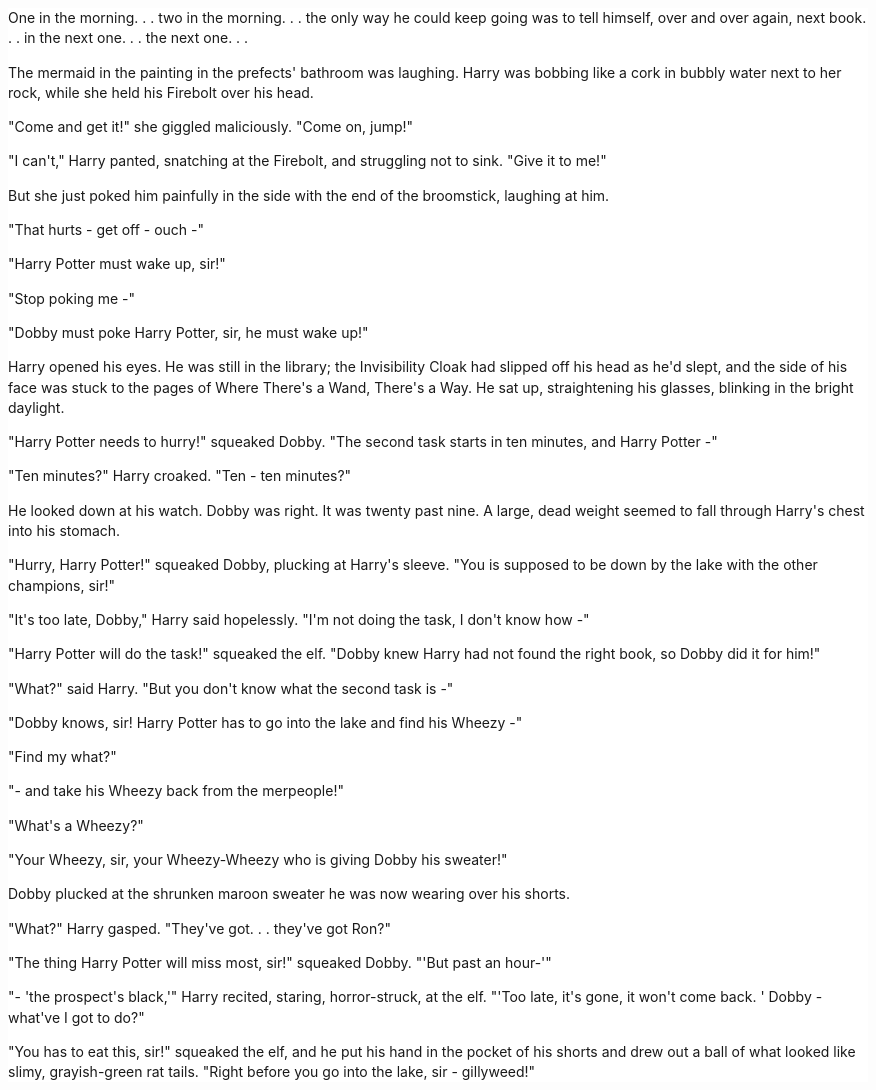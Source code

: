 One in the morning. . . two in the morning. . . the only way he could keep going was to tell himself, over and over again, next book. . . in the next one. . . the next one. . . 

The mermaid in the painting in the prefects' bathroom was laughing. Harry was bobbing like a cork in bubbly water next to her rock, while she held his Firebolt over his head. 

"Come and get it!" she giggled maliciously. "Come on, jump!"

"I can't," Harry panted, snatching at the Firebolt, and struggling not to sink. "Give it to me!"

But she just poked him painfully in the side with the end of the broomstick, laughing at him. 

"That hurts - get off - ouch -"

"Harry Potter must wake up, sir!"

"Stop poking me -"

"Dobby must poke Harry Potter, sir, he must wake up!"

Harry opened his eyes. He was still in the library; the Invisibility Cloak had slipped off his head as he'd slept, and the side of his face was stuck to the pages of Where There's a Wand, There's a Way. He sat up, straightening his glasses, blinking in the bright daylight. 

"Harry Potter needs to hurry!" squeaked Dobby. "The second task starts in ten minutes, and Harry Potter -"

"Ten minutes?" Harry croaked. "Ten - ten minutes?"

He looked down at his watch. Dobby was right. It was twenty past nine. A large, dead weight seemed to fall through Harry's chest into his stomach. 

"Hurry, Harry Potter!" squeaked Dobby, plucking at Harry's sleeve. "You is supposed to be down by the lake with the other champions, sir!"

"It's too late, Dobby," Harry said hopelessly. "I'm not doing the task, I don't know how -"

"Harry Potter will do the task!" squeaked the elf. "Dobby knew Harry had not found the right book, so Dobby did it for him!"

"What?" said Harry. "But you don't know what the second task is -"

"Dobby knows, sir! Harry Potter has to go into the lake and find his Wheezy -"

"Find my what?"

"- and take his Wheezy back from the merpeople!"

"What's a Wheezy?"

"Your Wheezy, sir, your Wheezy-Wheezy who is giving Dobby his sweater!"

Dobby plucked at the shrunken maroon sweater he was now wearing over his shorts. 

"What?" Harry gasped. "They've got. . . they've got Ron?"

"The thing Harry Potter will miss most, sir!" squeaked Dobby. "'But past an hour-'"

"- 'the prospect's black,'" Harry recited, staring, horror-struck, at the elf. "'Too late, it's gone, it won't come back. ' Dobby - what've I got to do?"

"You has to eat this, sir!" squeaked the elf, and he put his hand in the pocket of his shorts and drew out a ball of what looked like slimy, grayish-green rat tails. "Right before you go into the lake, sir - gillyweed!"
